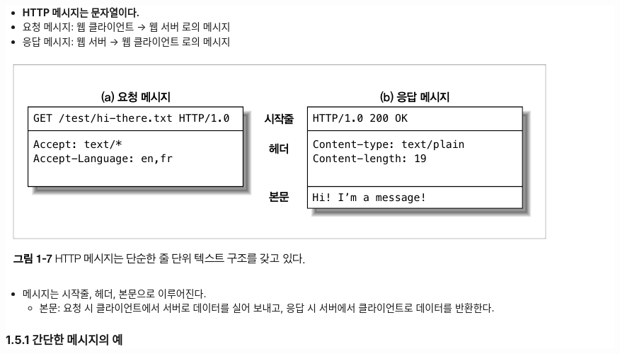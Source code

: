 - **HTTP 메시지는 문자열이다.**
- 요청 메시지: 웹 클라이언트 → 웹 서버 로의 메시지
- 응답 메시지: 웹 서버 → 웹 클라이언트 로의 메시지

![http-message](./images/http-message.png)

- 메시지는 시작줄, 헤더, 본문으로 이루어진다.
  - 본문: 요청 시 클라이언트에서 서버로 데이터를 실어 보내고, 응답 시 서버에서 클라이언트로 데이터를 반환한다.

### 1.5.1 간단한 메시지의 예
